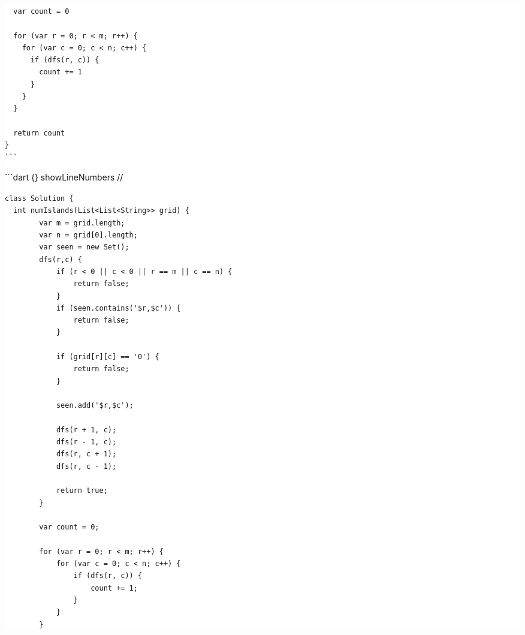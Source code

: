       var count = 0

      for (var r = 0; r < m; r++) {
        for (var c = 0; c < n; c++) {
          if (dfs(r, c)) {
            count += 1
          }
        }
      }

      return count
    }
    ```

  </div>

  <div id="dart" className="tabcontent">
    ```dart {} showLineNumbers
    //

    class Solution {
      int numIslands(List<List<String>> grid) {
            var m = grid.length;
            var n = grid[0].length;
            var seen = new Set();
            dfs(r,c) {
                if (r < 0 || c < 0 || r == m || c == n) {
                    return false;
                }
                if (seen.contains('$r,$c')) {
                    return false;
                }

                if (grid[r][c] == '0') {
                    return false;
                }

                seen.add('$r,$c');

                dfs(r + 1, c);
                dfs(r - 1, c);
                dfs(r, c + 1);
                dfs(r, c - 1);

                return true;
            }

            var count = 0;

            for (var r = 0; r < m; r++) {
                for (var c = 0; c < n; c++) {
                    if (dfs(r, c)) {
                        count += 1;
                    }
                }
            }
